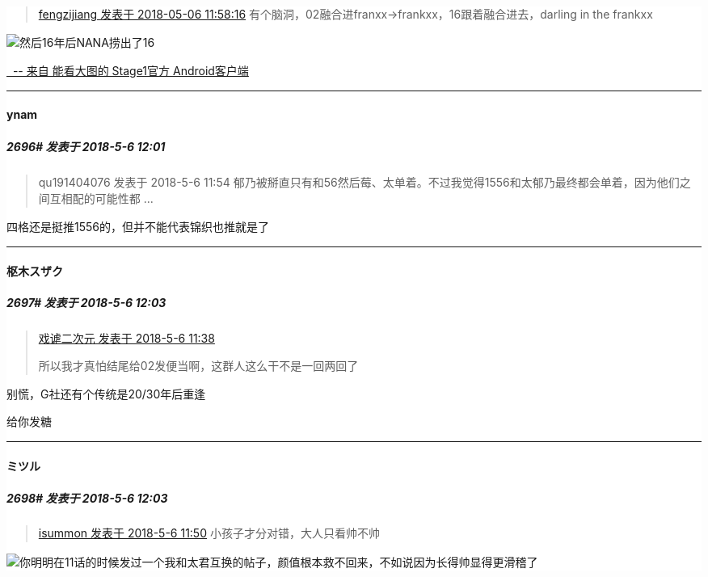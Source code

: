

<blockquote><a href="httphttps://bbs.saraba1st.com/2b/forum.php?mod=redirect&amp;goto=findpost&amp;pid=39495838&amp;ptid=1646735" target="_blank">fengzijiang 发表于 2018-05-06 11:58:16</a>
有个脑洞，02融合进franxx→frankxx，16跟着融合进去，darling in the frankxx</blockquote><img src="https://static.saraba1st.com/image/smiley/face2017/001.png" referrerpolicy="no-referrer">然后16年后NANA捞出了16

[  -- 来自 能看大图的 Stage1官方 Android客户端](https://www.coolapk.com/apk/140634)







-----

####  ynam  
##### 2696#       发表于 2018-5-6 12:01



<blockquote>qu191404076 发表于 2018-5-6 11:54
郁乃被掰直只有和56然后莓、太单着。不过我觉得1556和太郁乃最终都会单着，因为他们之间互相配的可能性都 ...</blockquote>
四格还是挺推1556的，但并不能代表锦织也推就是了







-----

####  枢木スザク  
##### 2697#       发表于 2018-5-6 12:03



<blockquote><a href="httphttps://bbs.saraba1st.com/2b/forum.php?mod=redirect&amp;goto=findpost&amp;pid=39495669&amp;ptid=1646735" target="_blank">戏谑二次元 发表于 2018-5-6 11:38</a>

所以我才真怕结尾给02发便当啊，这群人这么干不是一回两回了</blockquote>
别慌，G社还有个传统是20/30年后重逢


给你发糖







-----

####  ミツル  
##### 2698#       发表于 2018-5-6 12:03



<blockquote><a href="httphttps://bbs.saraba1st.com/2b/forum.php?mod=redirect&amp;goto=findpost&amp;pid=39495763&amp;ptid=1646735" target="_blank">isummon 发表于 2018-5-6 11:50</a>
小孩子才分对错，大人只看帅不帅</blockquote>
<img src="https://static.saraba1st.com/image/smiley/face2017/065.png" referrerpolicy="no-referrer">你明明在11话的时候发过一个我和太君互换的帖子，颜值根本救不回来，不如说因为长得帅显得更滑稽了
